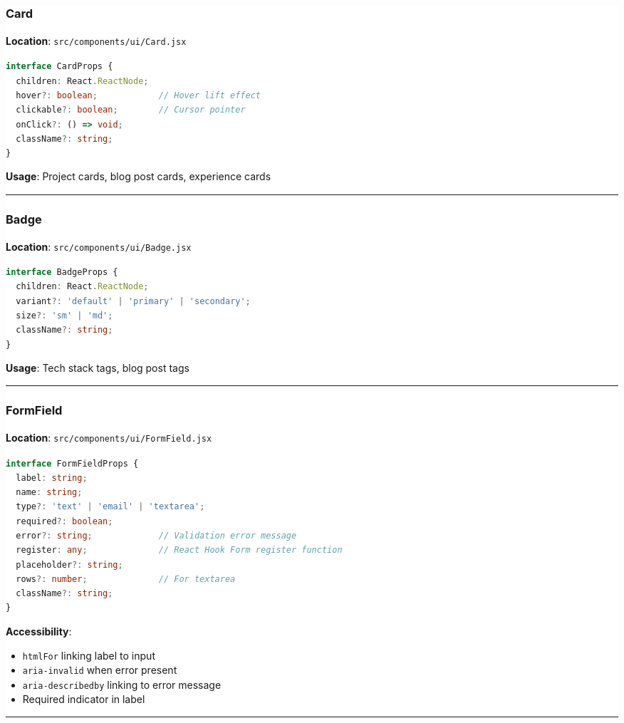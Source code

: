 
### Card

**Location**: `src/components/ui/Card.jsx`

```typescript
interface CardProps {
  children: React.ReactNode;
  hover?: boolean;            // Hover lift effect
  clickable?: boolean;        // Cursor pointer
  onClick?: () => void;
  className?: string;
}
```

**Usage**: Project cards, blog post cards, experience cards

---

### Badge

**Location**: `src/components/ui/Badge.jsx`

```typescript
interface BadgeProps {
  children: React.ReactNode;
  variant?: 'default' | 'primary' | 'secondary';
  size?: 'sm' | 'md';
  className?: string;
}
```

**Usage**: Tech stack tags, blog post tags

---

### FormField

**Location**: `src/components/ui/FormField.jsx`

```typescript
interface FormFieldProps {
  label: string;
  name: string;
  type?: 'text' | 'email' | 'textarea';
  required?: boolean;
  error?: string;             // Validation error message
  register: any;              // React Hook Form register function
  placeholder?: string;
  rows?: number;              // For textarea
  className?: string;
}
```

**Accessibility**:
- `htmlFor` linking label to input
- `aria-invalid` when error present
- `aria-describedby` linking to error message
- Required indicator in label

---